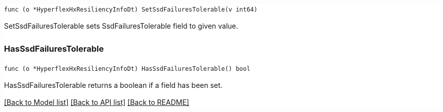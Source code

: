`func (o *HyperflexHxResiliencyInfoDt) SetSsdFailuresTolerable(v int64)`

SetSsdFailuresTolerable sets SsdFailuresTolerable field to given value.

### HasSsdFailuresTolerable

`func (o *HyperflexHxResiliencyInfoDt) HasSsdFailuresTolerable() bool`

HasSsdFailuresTolerable returns a boolean if a field has been set.


[[Back to Model list]](../README.md#documentation-for-models) [[Back to API list]](../README.md#documentation-for-api-endpoints) [[Back to README]](../README.md)


